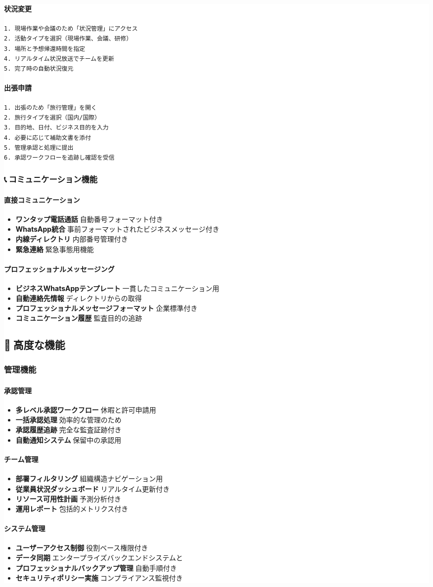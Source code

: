 #### 状況変更
```
1. 現場作業や会議のため「状況管理」にアクセス
2. 活動タイプを選択（現場作業、会議、研修）
3. 場所と予想帰還時間を指定
4. リアルタイム状況放送でチームを更新
5. 完了時の自動状況復元
```

#### 出張申請
```
1. 出張のため「旅行管理」を開く
2. 旅行タイプを選択（国内/国際）
3. 目的地、日付、ビジネス目的を入力
4. 必要に応じて補助文書を添付
5. 管理承認と処理に提出
6. 承認ワークフローを追跡し確認を受信
```

### 📞 コミュニケーション機能

#### 直接コミュニケーション
- **ワンタップ電話通話** 自動番号フォーマット付き
- **WhatsApp統合** 事前フォーマットされたビジネスメッセージ付き
- **内線ディレクトリ** 内部番号管理付き
- **緊急連絡** 緊急事態用機能

#### プロフェッショナルメッセージング
- **ビジネスWhatsAppテンプレート** 一貫したコミュニケーション用
- **自動連絡先情報** ディレクトリからの取得
- **プロフェッショナルメッセージフォーマット** 企業標準付き
- **コミュニケーション履歴** 監査目的の追跡

## 🔧 高度な機能

### 管理機能

#### 承認管理
- **多レベル承認ワークフロー** 休暇と許可申請用
- **一括承認処理** 効率的な管理のため
- **承認履歴追跡** 完全な監査証跡付き
- **自動通知システム** 保留中の承認用

#### チーム管理
- **部署フィルタリング** 組織構造ナビゲーション用
- **従業員状況ダッシュボード** リアルタイム更新付き
- **リソース可用性計画** 予測分析付き
- **運用レポート** 包括的メトリクス付き

#### システム管理
- **ユーザーアクセス制御** 役割ベース権限付き
- **データ同期** エンタープライズバックエンドシステムと
- **プロフェッショナルバックアップ管理** 自動手順付き
- **セキュリティポリシー実施** コンプライアンス監視付き
